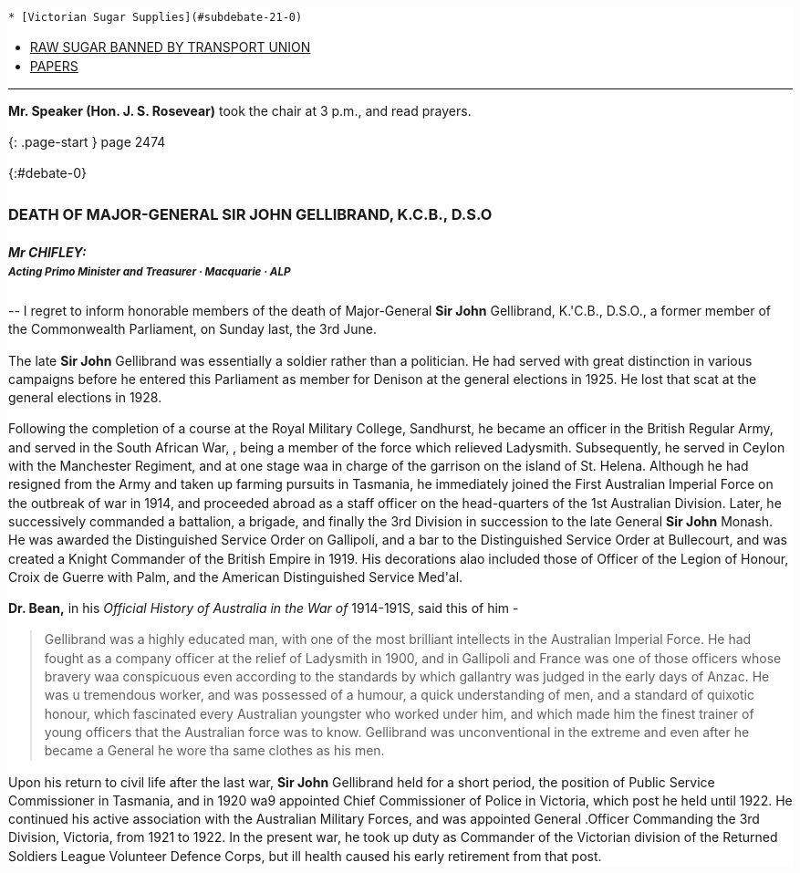     * [Victorian Sugar Supplies](#subdebate-21-0)
* [RAW SUGAR BANNED BY TRANSPORT UNION](#debate-22)
* [PAPERS](#debate-23)


----


 **Mr. Speaker (Hon. J. S. Rosevear)** took the chair at 3 p.m., and read prayers. 

{: .page-start }
page 2474

{:#debate-0}
### DEATH OF MAJOR-GENERAL SIR JOHN GELLIBRAND, K.C.B., D.S.O

##### Mr CHIFLEY:<br><small class="text-muted">Acting Primo Minister and Treasurer &middot; Macquarie &middot; ALP</small>

-- I regret to inform honorable members of the death of Major-General  **Sir John**  Gellibrand, K.'C.B., D.S.O., a former member of the Commonwealth Parliament, on Sunday last, the 3rd June. 

The late  **Sir John**  Gellibrand was essentially a soldier rather than a politician. He had served with great distinction in various campaigns before he entered this Parliament as member for Denison at the general elections in 1925. He lost that scat at the general elections in 1928. 

Following the completion of a course at the Royal Military College, Sandhurst, he became an officer in the British Regular Army, and served in the South African War, , being a member of the force which relieved Ladysmith. Subsequently, he served in Ceylon with the Manchester Regiment, and at one stage waa in charge of the garrison on the island of St. Helena. Although he had resigned from the Army and taken up farming pursuits in Tasmania, he immediately joined the First Australian Imperial Force on the outbreak of war in 1914, and proceeded abroad as a staff officer on the head-quarters of the 1st Australian Division. Later, he successively commanded a battalion, a brigade, and finally the 3rd Division in succession to the late General  **Sir John**  Monash. He was awarded the Distinguished Service Order on Gallipoli, and a bar to the Distinguished Service Order at Bullecourt, and was created a Knight Commander of the British Empire in 1919.  His  decorations alao included those of Officer of the Legion of Honour, Croix de Guerre with Palm, and the American Distinguished Service Med'al. 


 **Dr. Bean,** in his  *Official History of Australia in the War of*  1914-191S, said this of him - 

  >Gellibrand was a highly educated man, with one of the most brilliant intellects in the Australian Imperial Force. He had fought as a company officer  at  the relief of Ladysmith in 1900, and in Gallipoli and France was one of those officers whose bravery waa conspicuous even according to the standards by which gallantry was judged in the early days of Anzac. He was u tremendous worker, and was possessed of a humour,  a  quick understanding of men, and  a  standard of quixotic honour, which fascinated every Australian youngster who worked under him, and which made him the finest trainer of young officers that the Australian force was  to  know. Gellibrand was unconventional in the extreme and even after he became a General he wore tha same clothes as his men. 

Upon his return to civil life after the last war,  **Sir John**  Gellibrand held for a short period, the position of Public Service Commissioner in Tasmania, and in 1920  wa9  appointed Chief Commissioner of Police in Victoria, which post he held until 1922. He continued his active association with the Australian Military Forces, and was appointed General .Officer Commanding the 3rd Division, Victoria, from 1921 to 1922. In the present war, he took up duty as Commander of the Victorian division of the Returned Soldiers League Volunteer Defence Corps, but ill health caused his early retirement from that post. 
